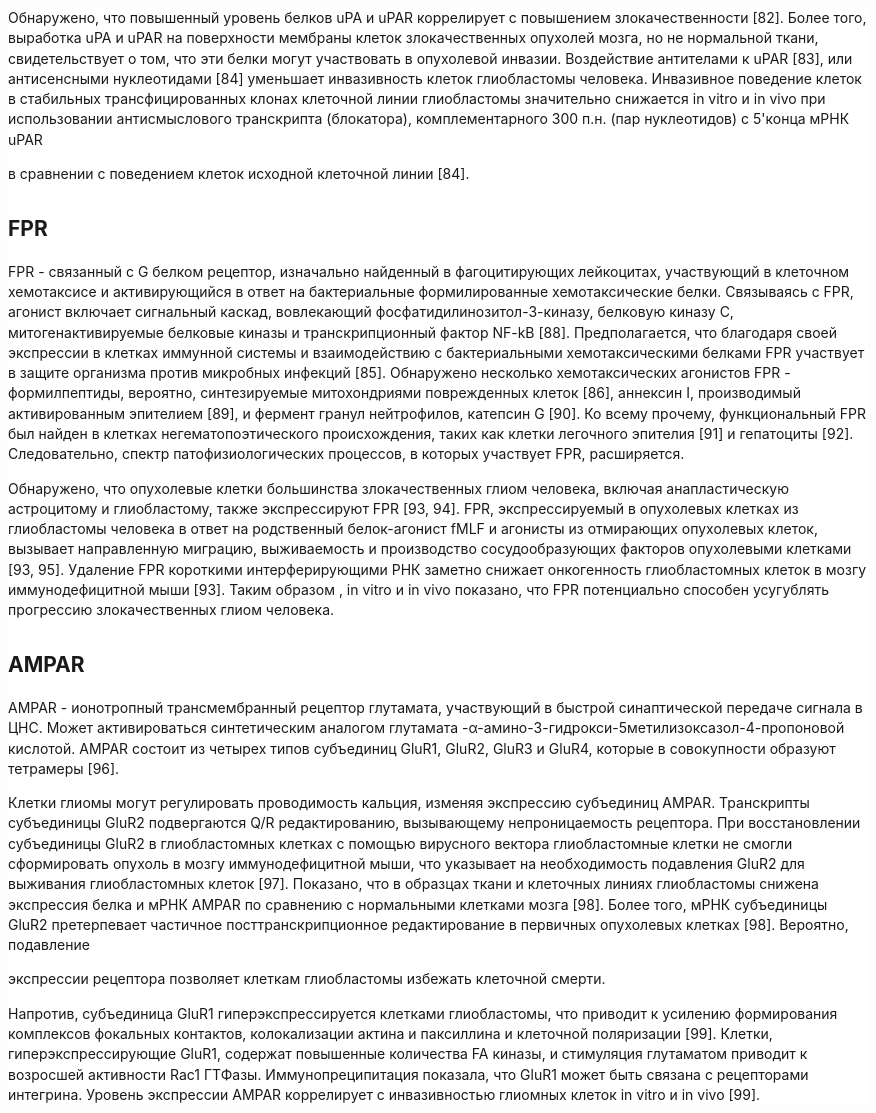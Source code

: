 Обнаружено, что повышенный уровень белков uPA и uPAR коррелирует с повышением злокачественности [82]. Более того, выработка uPA и uPAR на поверхности мембраны  клеток  злокачественных  опухолей  мозга,  но  не нормальной ткани, свидетельствует о том, что эти белки могут участвовать в опухолевой инвазии. Воздействие антителами к uPAR [83], или антисенсными нуклеотидами [84] уменьшает инвазивность клеток глиобластомы человека. Инвазивное поведение клеток в стабильных трансфицированных  клонах  клеточной  линии  глиобластомы значительно снижается in vitro и in vivo при использовании антисмыслового  транскрипта  (блокатора),  комплементарного 300 п.н. (пар нуклеотидов) с 5'конца мРНК uPAR

в сравнении с поведением клеток исходной клеточной линии [84].

## FPR

FPR - связанный с G белком рецептор, изначально найденный в фагоцитирующих лейкоцитах, участвующий в  клеточном  хемотаксисе  и  активирующийся  в  ответ  на бактериальные формилированные хемотаксические белки. Связываясь с FPR, агонист включает сигнальный каскад, вовлекающий фосфатидилинозитол-3-киназу, белковую киназу C, митогенактивируемые белковые киназы и транскрипционный фактор NF-kB [88]. Предполагается, что благодаря своей экспрессии в клетках иммунной системы и взаимодействию с бактериальными хемотаксическими белками FPR участвует в защите организма против  микробных  инфекций  [85].  Обнаружено  несколько хемотаксических агонистов FPR - формилпептиды, вероятно,  синтезируемые  митохондриями  поврежденных клеток [86], аннексин I, производимый активированным эпителием [89], и фермент гранул нейтрофилов, катепсин G [90]. Ко всему прочему, функциональный FPR был найден в клетках негематопоэтического происхождения, таких как клетки легочного эпителия [91] и гепатоциты [92]. Следовательно, спектр патофизиологических процессов, в которых участвует FPR, расширяется.

Обнаружено,  что  опухолевые  клетки  большинства злокачественных глиом человека, включая анапластическую астроцитому и глиобластому, также экспрессируют FPR [93, 94]. FPR, экспрессируемый в опухолевых клетках из глиобластомы человека в ответ на родственный белок-агонист fMLF и агонисты из отмирающих опухолевых клеток, вызывает направленную миграцию, выживаемость и производство сосудообразующих факторов опухолевыми  клетками  [93,  95].  Удаление  FPR  короткими интерферирующими РНК заметно снижает онкогенность глиобластомных клеток в мозгу иммунодефицитной мыши [93]. Таким образом , in vitro и in vivo показано, что FPR потенциально способен усугублять прогрессию злокачественных глиом человека.

## AMPAR

AMPAR - ионотропный трансмембранный рецептор глутамата, участвующий в быстрой синаптической передаче  сигнала  в  ЦНС.  Может  активироваться  синтетическим аналогом глутамата -α-амино-3-гидрокси-5метилизоксазол-4-пропоновой кислотой. AMPAR состоит из четырех типов субъединиц GluR1, GluR2, GluR3 и GluR4, которые в совокупности образуют тетрамеры [96].

Клетки  глиомы  могут  регулировать  проводимость кальция, изменяя экспрессию субъединиц AMPAR. Транскрипты субъединицы GluR2 подвергаются Q/R редактированию, вызывающему непроницаемость рецептора.  При  восстановлении субъединицы GluR2 в глиобластомных клетках с помощью вирусного вектора глиобластомные клетки не смогли сформировать опухоль в мозгу иммунодефицитной  мыши,  что  указывает  на  необходимость подавления GluR2 для выживания глиобластомных клеток [97]. Показано, что в образцах ткани и клеточных линиях глиобластомы снижена экспрессия белка и мРНК AMPAR  по  сравнению  с  нормальными  клетками  мозга [98]. Более того, мРНК субъединицы GluR2 претерпевает частичное посттранскрипционное редактирование в первичных  опухолевых  клетках  [98].  Вероятно,  подавление

экспрессии  рецептора  позволяет  клеткам  глиобластомы избежать клеточной смерти.

Напротив, субъединица GluR1 гиперэкспрессируется клетками глиобластомы, что приводит к усилению формирования комплексов фокальных контактов, колокализации  актина  и  паксиллина  и  клеточной  поляризации [99].  Клетки,  гиперэкспрессирующие  GluR1,  содержат повышенные количества FA киназы, и стимуляция глутаматом приводит к возросшей активности Rac1 ГТФазы. Иммунопреципитация  показала,  что  GluR1  может  быть связана  с  рецепторами  интегрина.  Уровень  экспрессии AMPAR коррелирует с инвазивностью глиомных клеток in vitro и in vivo [99].
